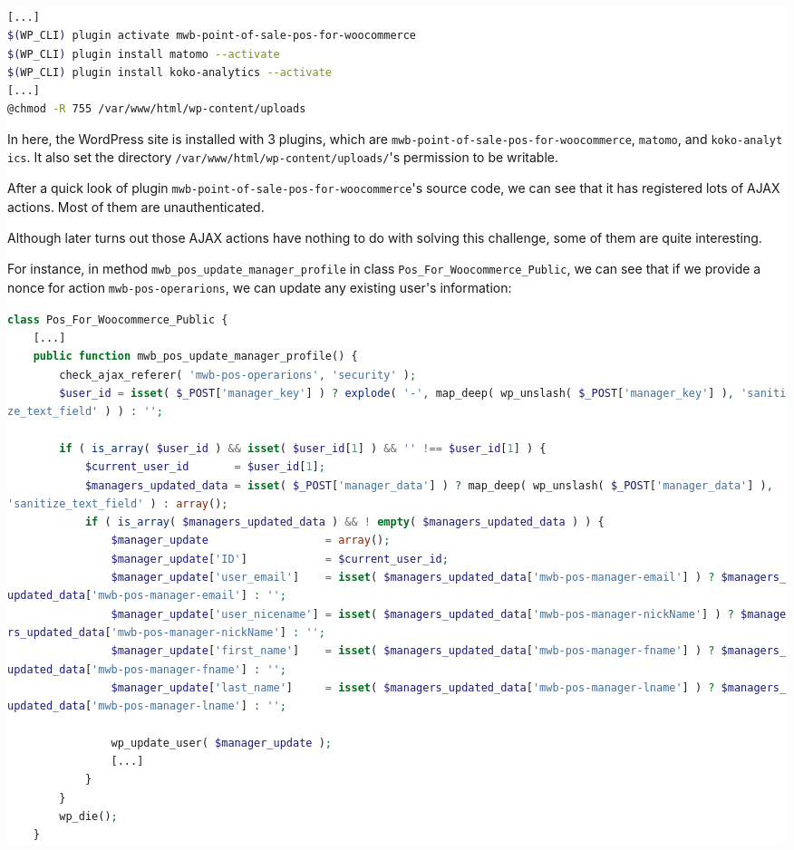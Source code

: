 ```bash
[...]
$(WP_CLI) plugin activate mwb-point-of-sale-pos-for-woocommerce
$(WP_CLI) plugin install matomo --activate
$(WP_CLI) plugin install koko-analytics --activate
[...]
@chmod -R 755 /var/www/html/wp-content/uploads
```

In here, the WordPress site is installed with 3 plugins, which are `mwb-point-of-sale-pos-for-woocommerce`, `matomo`, and `koko-analytics`. It also set the directory `/var/www/html/wp-content/uploads/`'s permission to be writable.

After a quick look of plugin `mwb-point-of-sale-pos-for-woocommerce`'s source code, we can see that it has registered lots of AJAX actions. Most of them are unauthenticated.

Although later turns out those AJAX actions have nothing to do with solving this challenge, some of them are quite interesting.

For instance, in method `mwb_pos_update_manager_profile` in class `Pos_For_Woocommerce_Public`, we can see that if we provide a nonce for action `mwb-pos-operarions`, we can update any existing user's information:

```php
class Pos_For_Woocommerce_Public {
    [...]
    public function mwb_pos_update_manager_profile() {
        check_ajax_referer( 'mwb-pos-operarions', 'security' );
        $user_id = isset( $_POST['manager_key'] ) ? explode( '-', map_deep( wp_unslash( $_POST['manager_key'] ), 'sanitize_text_field' ) ) : '';

        if ( is_array( $user_id ) && isset( $user_id[1] ) && '' !== $user_id[1] ) {
            $current_user_id       = $user_id[1];
            $managers_updated_data = isset( $_POST['manager_data'] ) ? map_deep( wp_unslash( $_POST['manager_data'] ), 'sanitize_text_field' ) : array();
            if ( is_array( $managers_updated_data ) && ! empty( $managers_updated_data ) ) {
                $manager_update                  = array();
                $manager_update['ID']            = $current_user_id;
                $manager_update['user_email']    = isset( $managers_updated_data['mwb-pos-manager-email'] ) ? $managers_updated_data['mwb-pos-manager-email'] : '';
                $manager_update['user_nicename'] = isset( $managers_updated_data['mwb-pos-manager-nickName'] ) ? $managers_updated_data['mwb-pos-manager-nickName'] : '';
                $manager_update['first_name']    = isset( $managers_updated_data['mwb-pos-manager-fname'] ) ? $managers_updated_data['mwb-pos-manager-fname'] : '';
                $manager_update['last_name']     = isset( $managers_updated_data['mwb-pos-manager-lname'] ) ? $managers_updated_data['mwb-pos-manager-lname'] : '';

                wp_update_user( $manager_update );
                [...]
            }
        }
        wp_die();
    }
```
